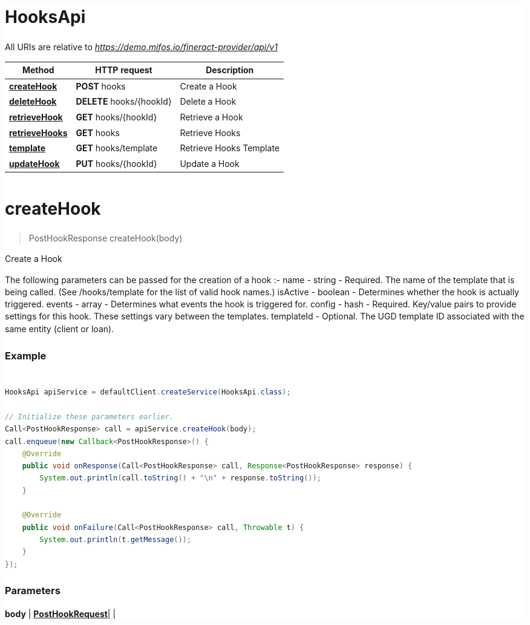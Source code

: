 # HooksApi

All URIs are relative to *https://demo.mifos.io/fineract-provider/api/v1*

Method | HTTP request | Description
------------- | ------------- | -------------
[**createHook**](HooksApi.md#createHook) | **POST** hooks | Create a Hook
[**deleteHook**](HooksApi.md#deleteHook) | **DELETE** hooks/{hookId} | Delete a Hook
[**retrieveHook**](HooksApi.md#retrieveHook) | **GET** hooks/{hookId} | Retrieve a Hook
[**retrieveHooks**](HooksApi.md#retrieveHooks) | **GET** hooks | Retrieve Hooks
[**template**](HooksApi.md#template) | **GET** hooks/template | Retrieve Hooks Template
[**updateHook**](HooksApi.md#updateHook) | **PUT** hooks/{hookId} | Update a Hook


<a name="createHook"></a>
# **createHook**
> PostHookResponse createHook(body)

Create a Hook

The following parameters can be passed for the creation of a hook :-  name - string - Required. The name of the template that is being called. (See /hooks/template for the list of valid hook names.)  isActive - boolean - Determines whether the hook is actually triggered.  events - array - Determines what events the hook is triggered for.  config - hash - Required. Key/value pairs to provide settings for this hook. These settings vary between the templates.  templateId - Optional. The UGD template ID associated with the same entity (client or loan).

### Example
```java

HooksApi apiService = defaultClient.createService(HooksApi.class);

// Initialize these parameters earlier.
Call<PostHookResponse> call = apiService.createHook(body);
call.enqueue(new Callback<PostHookResponse>() {
    @Override
    public void onResponse(Call<PostHookResponse> call, Response<PostHookResponse> response) {
        System.out.println(call.toString() + "\n" + response.toString());
    }

    @Override
    public void onFailure(Call<PostHookResponse> call, Throwable t) {
        System.out.println(t.getMessage());
    }
});

```

### Parameters

 **body** | [**PostHookRequest**](PostHookRequest.md)|  |
